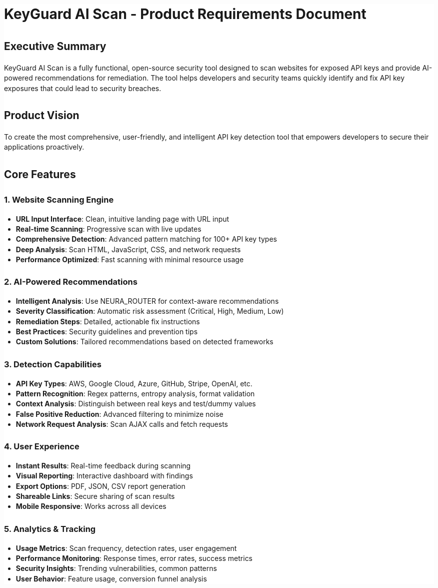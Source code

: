 
# KeyGuard AI Scan - Product Requirements Document

## Executive Summary

KeyGuard AI Scan is a fully functional, open-source security tool designed to scan websites for exposed API keys and provide AI-powered recommendations for remediation. The tool helps developers and security teams quickly identify and fix API key exposures that could lead to security breaches.

## Product Vision

To create the most comprehensive, user-friendly, and intelligent API key detection tool that empowers developers to secure their applications proactively.

## Core Features

### 1. Website Scanning Engine
- **URL Input Interface**: Clean, intuitive landing page with URL input
- **Real-time Scanning**: Progressive scan with live updates
- **Comprehensive Detection**: Advanced pattern matching for 100+ API key types
- **Deep Analysis**: Scan HTML, JavaScript, CSS, and network requests
- **Performance Optimized**: Fast scanning with minimal resource usage

### 2. AI-Powered Recommendations
- **Intelligent Analysis**: Use NEURA_ROUTER for context-aware recommendations
- **Severity Classification**: Automatic risk assessment (Critical, High, Medium, Low)
- **Remediation Steps**: Detailed, actionable fix instructions
- **Best Practices**: Security guidelines and prevention tips
- **Custom Solutions**: Tailored recommendations based on detected frameworks

### 3. Detection Capabilities
- **API Key Types**: AWS, Google Cloud, Azure, GitHub, Stripe, OpenAI, etc.
- **Pattern Recognition**: Regex patterns, entropy analysis, format validation
- **Context Analysis**: Distinguish between real keys and test/dummy values
- **False Positive Reduction**: Advanced filtering to minimize noise
- **Network Request Analysis**: Scan AJAX calls and fetch requests

### 4. User Experience
- **Instant Results**: Real-time feedback during scanning
- **Visual Reporting**: Interactive dashboard with findings
- **Export Options**: PDF, JSON, CSV report generation
- **Shareable Links**: Secure sharing of scan results
- **Mobile Responsive**: Works across all devices

### 5. Analytics & Tracking
- **Usage Metrics**: Scan frequency, detection rates, user engagement
- **Performance Monitoring**: Response times, error rates, success metrics
- **Security Insights**: Trending vulnerabilities, common patterns
- **User Behavior**: Feature usage, conversion funnel analysis
